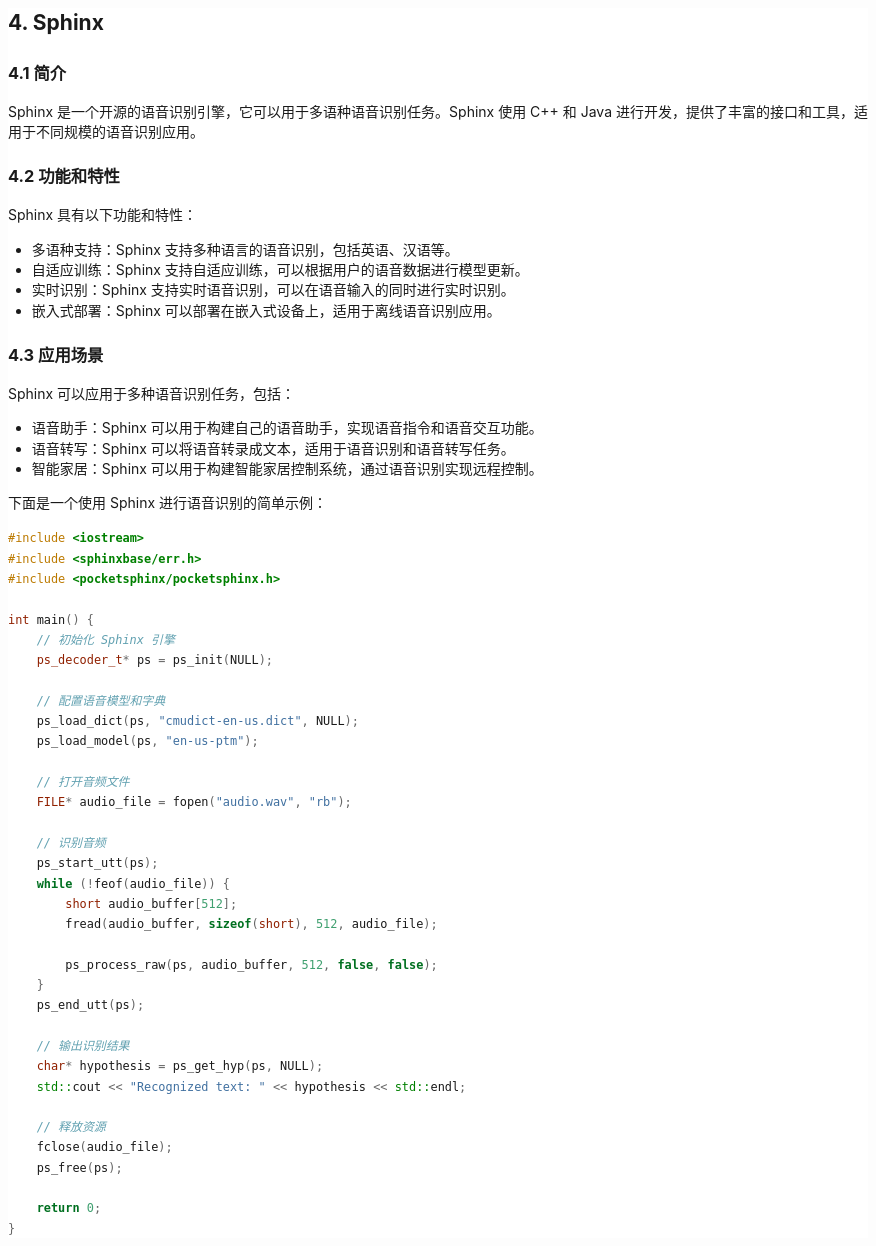 ## 4. Sphinx

### 4.1 简介

Sphinx 是一个开源的语音识别引擎，它可以用于多语种语音识别任务。Sphinx 使用 C++ 和 Java 进行开发，提供了丰富的接口和工具，适用于不同规模的语音识别应用。

### 4.2 功能和特性

Sphinx 具有以下功能和特性：

- 多语种支持：Sphinx 支持多种语言的语音识别，包括英语、汉语等。
- 自适应训练：Sphinx 支持自适应训练，可以根据用户的语音数据进行模型更新。
- 实时识别：Sphinx 支持实时语音识别，可以在语音输入的同时进行实时识别。
- 嵌入式部署：Sphinx 可以部署在嵌入式设备上，适用于离线语音识别应用。

### 4.3 应用场景

Sphinx 可以应用于多种语音识别任务，包括：

- 语音助手：Sphinx 可以用于构建自己的语音助手，实现语音指令和语音交互功能。
- 语音转写：Sphinx 可以将语音转录成文本，适用于语音识别和语音转写任务。
- 智能家居：Sphinx 可以用于构建智能家居控制系统，通过语音识别实现远程控制。

下面是一个使用 Sphinx 进行语音识别的简单示例：

```cpp
#include <iostream>
#include <sphinxbase/err.h>
#include <pocketsphinx/pocketsphinx.h>

int main() {
    // 初始化 Sphinx 引擎
    ps_decoder_t* ps = ps_init(NULL);
    
    // 配置语音模型和字典
    ps_load_dict(ps, "cmudict-en-us.dict", NULL);
    ps_load_model(ps, "en-us-ptm");
    
    // 打开音频文件
    FILE* audio_file = fopen("audio.wav", "rb");
    
    // 识别音频
    ps_start_utt(ps);
    while (!feof(audio_file)) {
        short audio_buffer[512];
        fread(audio_buffer, sizeof(short), 512, audio_file);
        
        ps_process_raw(ps, audio_buffer, 512, false, false);
    }
    ps_end_utt(ps);
    
    // 输出识别结果
    char* hypothesis = ps_get_hyp(ps, NULL);
    std::cout << "Recognized text: " << hypothesis << std::endl;
    
    // 释放资源
    fclose(audio_file);
    ps_free(ps);
    
    return 0;
}
```

